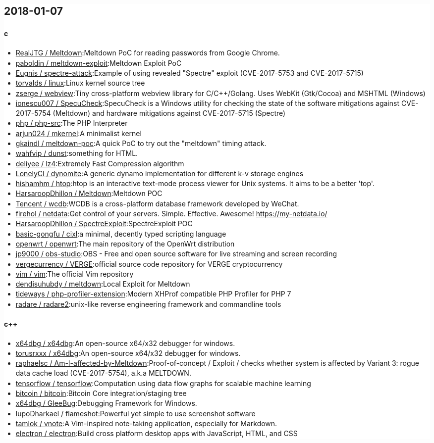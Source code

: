 ## 2018-01-07

#### c
* [RealJTG / Meltdown](https://github.com/RealJTG/Meltdown):Meltdown PoC for reading passwords from Google Chrome.
* [paboldin / meltdown-exploit](https://github.com/paboldin/meltdown-exploit):Meltdown Exploit PoC
* [Eugnis / spectre-attack](https://github.com/Eugnis/spectre-attack):Example of using revealed "Spectre" exploit (CVE-2017-5753 and CVE-2017-5715)
* [torvalds / linux](https://github.com/torvalds/linux):Linux kernel source tree
* [zserge / webview](https://github.com/zserge/webview):Tiny cross-platform webview library for C/C++/Golang. Uses WebKit (Gtk/Cocoa) and MSHTML (Windows)
* [ionescu007 / SpecuCheck](https://github.com/ionescu007/SpecuCheck):SpecuCheck is a Windows utility for checking the state of the software mitigations against CVE-2017-5754 (Meltdown) and hardware mitigations against CVE-2017-5715 (Spectre)
* [php / php-src](https://github.com/php/php-src):The PHP Interpreter
* [arjun024 / mkernel](https://github.com/arjun024/mkernel):A minimalist kernel
* [gkaindl / meltdown-poc](https://github.com/gkaindl/meltdown-poc):A quick PoC to try out the "meltdown" timing attack.
* [wahfvip / dunst](https://github.com/wahfvip/dunst):something for HTML.
* [deliyee / lz4](https://github.com/deliyee/lz4):Extremely Fast Compression algorithm
* [LonelyCI / dynomite](https://github.com/LonelyCI/dynomite):A generic dynamo implementation for different k-v storage engines
* [hishamhm / htop](https://github.com/hishamhm/htop):htop is an interactive text-mode process viewer for Unix systems. It aims to be a better 'top'.
* [HarsaroopDhillon / Meltdown](https://github.com/HarsaroopDhillon/Meltdown):Meltdown POC
* [Tencent / wcdb](https://github.com/Tencent/wcdb):WCDB is a cross-platform database framework developed by WeChat.
* [firehol / netdata](https://github.com/firehol/netdata):Get control of your servers. Simple. Effective. Awesome! https://my-netdata.io/
* [HarsaroopDhillon / SpectreExploit](https://github.com/HarsaroopDhillon/SpectreExploit):SpectreExploit POC
* [basic-gongfu / cixl](https://github.com/basic-gongfu/cixl):a minimal, decently typed scripting language
* [openwrt / openwrt](https://github.com/openwrt/openwrt):The main repository of the OpenWrt distribution
* [jp9000 / obs-studio](https://github.com/jp9000/obs-studio):OBS - Free and open source software for live streaming and screen recording
* [vergecurrency / VERGE](https://github.com/vergecurrency/VERGE):official source code repository for VERGE cryptocurrency
* [vim / vim](https://github.com/vim/vim):The official Vim repository
* [dendisuhubdy / meltdown](https://github.com/dendisuhubdy/meltdown):Local Exploit for Meltdown
* [tideways / php-profiler-extension](https://github.com/tideways/php-profiler-extension):Modern XHProf compatible PHP Profiler for PHP 7
* [radare / radare2](https://github.com/radare/radare2):unix-like reverse engineering framework and commandline tools

#### c++
* [x64dbg / x64dbg](https://github.com/x64dbg/x64dbg):An open-source x64/x32 debugger for windows.
* [torusrxxx / x64dbg](https://github.com/torusrxxx/x64dbg):An open-source x64/x32 debugger for windows.
* [raphaelsc / Am-I-affected-by-Meltdown](https://github.com/raphaelsc/Am-I-affected-by-Meltdown):Proof-of-concept / Exploit / checks whether system is affected by Variant 3: rogue data cache load (CVE-2017-5754), a.k.a MELTDOWN.
* [tensorflow / tensorflow](https://github.com/tensorflow/tensorflow):Computation using data flow graphs for scalable machine learning
* [bitcoin / bitcoin](https://github.com/bitcoin/bitcoin):Bitcoin Core integration/staging tree
* [x64dbg / GleeBug](https://github.com/x64dbg/GleeBug):Debugging Framework for Windows.
* [lupoDharkael / flameshot](https://github.com/lupoDharkael/flameshot):Powerful yet simple to use screenshot software
* [tamlok / vnote](https://github.com/tamlok/vnote):A Vim-inspired note-taking application, especially for Markdown.
* [electron / electron](https://github.com/electron/electron):Build cross platform desktop apps with JavaScript, HTML, and CSS